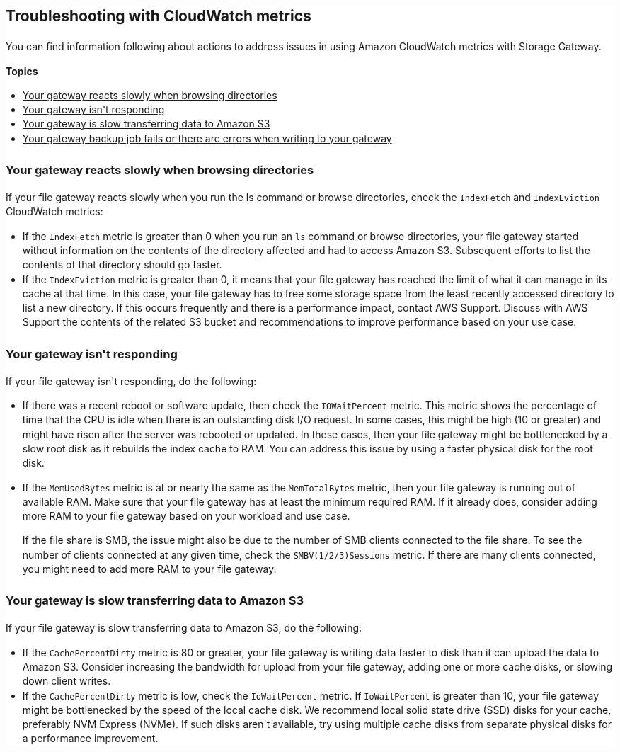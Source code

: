 ## Troubleshooting with CloudWatch metrics<a name="troubleshooting-with-cw-metrics"></a>

You can find information following about actions to address issues in using Amazon CloudWatch metrics with Storage Gateway\.

**Topics**
+ [Your gateway reacts slowly when browsing directories](#slow-gateway)
+ [Your gateway isn't responding](#gateway-not-responding)
+ [Your gateway is slow transferring data to Amazon S3](#slow-data-transfer-to-S3)
+ [Your gateway backup job fails or there are errors when writing to your gateway](#backup-job-fails)

### Your gateway reacts slowly when browsing directories<a name="slow-gateway"></a>

If your file gateway reacts slowly when you run the ls command or browse directories, check the `IndexFetch` and `IndexEviction` CloudWatch metrics:
+ If the `IndexFetch` metric is greater than 0 when you run an `ls` command or browse directories, your file gateway started without information on the contents of the directory affected and had to access Amazon S3\. Subsequent efforts to list the contents of that directory should go faster\.
+ If the `IndexEviction` metric is greater than 0, it means that your file gateway has reached the limit of what it can manage in its cache at that time\. In this case, your file gateway has to free some storage space from the least recently accessed directory to list a new directory\. If this occurs frequently and there is a performance impact, contact AWS Support\. Discuss with AWS Support the contents of the related S3 bucket and recommendations to improve performance based on your use case\.

### Your gateway isn't responding<a name="gateway-not-responding"></a>

If your file gateway isn't responding, do the following:
+  If there was a recent reboot or software update, then check the `IOWaitPercent` metric\. This metric shows the percentage of time that the CPU is idle when there is an outstanding disk I/O request\. In some cases, this might be high \(10 or greater\) and might have risen after the server was rebooted or updated\. In these cases, then your file gateway might be bottlenecked by a slow root disk as it rebuilds the index cache to RAM\. You can address this issue by using a faster physical disk for the root disk\.
+ If the `MemUsedBytes` metric is at or nearly the same as the `MemTotalBytes` metric, then your file gateway is running out of available RAM\. Make sure that your file gateway has at least the minimum required RAM\. If it already does, consider adding more RAM to your file gateway based on your workload and use case\. 

  If the file share is SMB, the issue might also be due to the number of SMB clients connected to the file share\. To see the number of clients connected at any given time, check the `SMBV(1/2/3)Sessions` metric\. If there are many clients connected, you might need to add more RAM to your file gateway\.

### Your gateway is slow transferring data to Amazon S3<a name="slow-data-transfer-to-S3"></a>

If your file gateway is slow transferring data to Amazon S3, do the following:
+ If the `CachePercentDirty` metric is 80 or greater, your file gateway is writing data faster to disk than it can upload the data to Amazon S3\. Consider increasing the bandwidth for upload from your file gateway, adding one or more cache disks, or slowing down client writes\.
+ If the `CachePercentDirty` metric is low, check the `IoWaitPercent` metric\. If `IoWaitPercent` is greater than 10, your file gateway might be bottlenecked by the speed of the local cache disk\. We recommend local solid state drive \(SSD\) disks for your cache, preferably NVM Express \(NVMe\)\. If such disks aren't available, try using multiple cache disks from separate physical disks for a performance improvement\.
